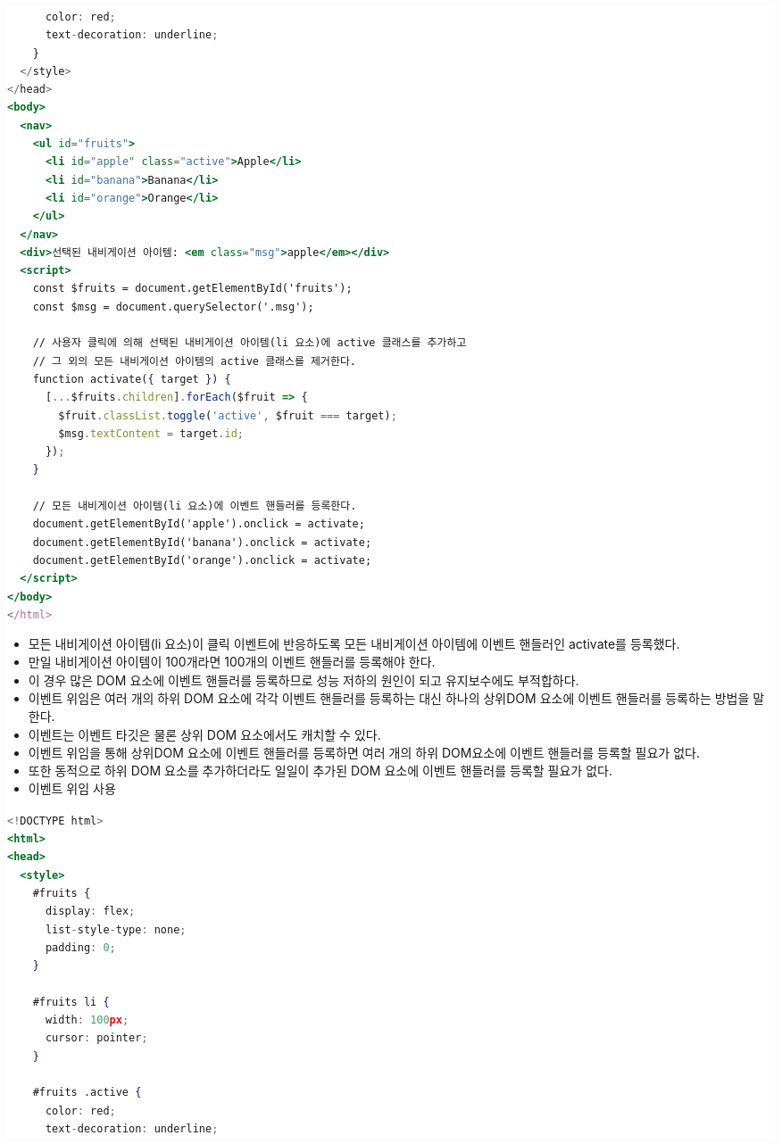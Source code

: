 ```jsx
      color: red;
      text-decoration: underline;
    }
  </style>
</head>
<body>
  <nav>
    <ul id="fruits">
      <li id="apple" class="active">Apple</li>
      <li id="banana">Banana</li>
      <li id="orange">Orange</li>
    </ul>
  </nav>
  <div>선택된 내비게이션 아이템: <em class="msg">apple</em></div>
  <script>
    const $fruits = document.getElementById('fruits');
    const $msg = document.querySelector('.msg');

    // 사용자 클릭에 의해 선택된 내비게이션 아이템(li 요소)에 active 클래스를 추가하고
    // 그 외의 모든 내비게이션 아이템의 active 클래스를 제거한다.
    function activate({ target }) {
      [...$fruits.children].forEach($fruit => {
        $fruit.classList.toggle('active', $fruit === target);
        $msg.textContent = target.id;
      });
    }

    // 모든 내비게이션 아이템(li 요소)에 이벤트 핸들러를 등록한다.
    document.getElementById('apple').onclick = activate;
    document.getElementById('banana').onclick = activate;
    document.getElementById('orange').onclick = activate;
  </script>
</body>
</html>
```

- 모든 내비게이션 아이템(li 요소)이 클릭 이벤트에 반응하도록 모든 내비게이션 아이템에 이벤트 핸들러인 activate를 등록했다.
- 만일 내비게이션 아이템이 100개라면 100개의 이벤트 핸들러를 등록해야 한다.
- 이 경우 많은 DOM 요소에 이벤트 핸들러를 등록하므로 성능 저하의 원인이 되고 유지보수에도 부적합하다.
- 이벤트 위임은 여러 개의 하위 DOM 요소에 각각 이벤트 핸들러를 등록하는 대신 하나의 상위DOM 요소에 이벤트 핸들러를 등록하는 방법을 말한다.
- 이벤트는 이벤트 타깃은 물론 상위 DOM 요소에서도 캐치할 수 있다.
- 이벤트 위임을 통해 상위DOM 요소에 이벤트 핸들러를 등록하면 여러 개의 하위 DOM요소에 이벤트 핸들러를 등록할 필요가 없다.
- 또한 동적으로 하위 DOM 요소를 추가하더라도 일일이 추가된 DOM 요소에 이벤트 핸들러를 등록할 필요가 없다.
- 이벤트 위임 사용

```jsx
<!DOCTYPE html>
<html>
<head>
  <style>
    #fruits {
      display: flex;
      list-style-type: none;
      padding: 0;
    }

    #fruits li {
      width: 100px;
      cursor: pointer;
    }

    #fruits .active {
      color: red;
      text-decoration: underline;
```
